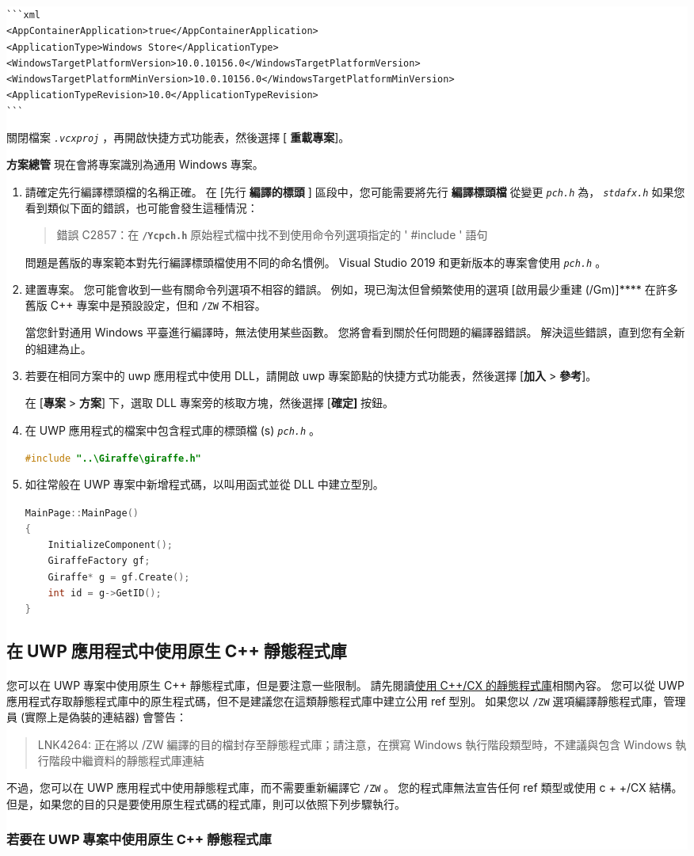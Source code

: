     ```xml
    <AppContainerApplication>true</AppContainerApplication>
    <ApplicationType>Windows Store</ApplicationType>
    <WindowsTargetPlatformVersion>10.0.10156.0</WindowsTargetPlatformVersion>
    <WindowsTargetPlatformMinVersion>10.0.10156.0</WindowsTargetPlatformMinVersion>
    <ApplicationTypeRevision>10.0</ApplicationTypeRevision>
    ```

   關閉檔案 *`.vcxproj`* ，再開啟快捷方式功能表，然後選擇 [ **重載專案**]。

   **方案總管** 現在會將專案識別為通用 Windows 專案。

1. 請確定先行編譯標頭檔的名稱正確。 在 [先行 **編譯的標頭** ] 區段中，您可能需要將先行 **編譯標頭檔** 從變更 *`pch.h`* 為， *`stdafx.h`* 如果您看到類似下面的錯誤，也可能會發生這種情況：

   > 錯誤 C2857：在 **`/Ycpch.h`** 原始程式檔中找不到使用命令列選項指定的 ' #include ' 語句

   問題是舊版的專案範本對先行編譯標頭檔使用不同的命名慣例。 Visual Studio 2019 和更新版本的專案會使用 *`pch.h`* 。

1. 建置專案。 您可能會收到一些有關命令列選項不相容的錯誤。 例如，現已淘汰但曾頻繁使用的選項 [啟用最少重建 (/Gm)]**** 在許多舊版 C++ 專案中是預設設定，但和 `/ZW` 不相容。

   當您針對通用 Windows 平臺進行編譯時，無法使用某些函數。 您將會看到關於任何問題的編譯器錯誤。 解決這些錯誤，直到您有全新的組建為止。

1. 若要在相同方案中的 uwp 應用程式中使用 DLL，請開啟 uwp 專案節點的快捷方式功能表，然後選擇 [**加入**  >  **參考**]。

   在 [**專案**  >  **方案**] 下，選取 DLL 專案旁的核取方塊，然後選擇 [**確定]** 按鈕。

1. 在 UWP 應用程式的檔案中包含程式庫的標頭檔 (s) *`pch.h`* 。

    ```cpp
    #include "..\Giraffe\giraffe.h"
    ```

1. 如往常般在 UWP 專案中新增程式碼，以叫用函式並從 DLL 中建立型別。

    ```cpp
    MainPage::MainPage()
    {
        InitializeComponent();
        GiraffeFactory gf;
        Giraffe* g = gf.Create();
        int id = g->GetID();
    }
    ```

## <a name="using-a-native-c-static-library-in-a-uwp-app"></a><a name="BK_StaticLib"></a> 在 UWP 應用程式中使用原生 C++ 靜態程式庫

您可以在 UWP 專案中使用原生 C++ 靜態程式庫，但是要注意一些限制。 請先閱讀[使用 C++/CX 的靜態程式庫](../cppcx/static-libraries-c-cx.md)相關內容。 您可以從 UWP 應用程式存取靜態程式庫中的原生程式碼，但不是建議您在這類靜態程式庫中建立公用 ref 型別。 如果您以 `/ZW` 選項編譯靜態程式庫，管理員 (實際上是偽裝的連結器) 會警告：

> LNK4264: 正在將以 /ZW 編譯的目的檔封存至靜態程式庫；請注意，在撰寫 Windows 執行階段類型時，不建議與包含 Windows 執行階段中繼資料的靜態程式庫連結

不過，您可以在 UWP 應用程式中使用靜態程式庫，而不需要重新編譯它 `/ZW` 。 您的程式庫無法宣告任何 ref 類型或使用 c + +/CX 結構。 但是，如果您的目的只是要使用原生程式碼的程式庫，則可以依照下列步驟執行。

### <a name="to-use-a-native-c-static-library-in-a-uwp-project"></a>若要在 UWP 專案中使用原生 C++ 靜態程式庫
